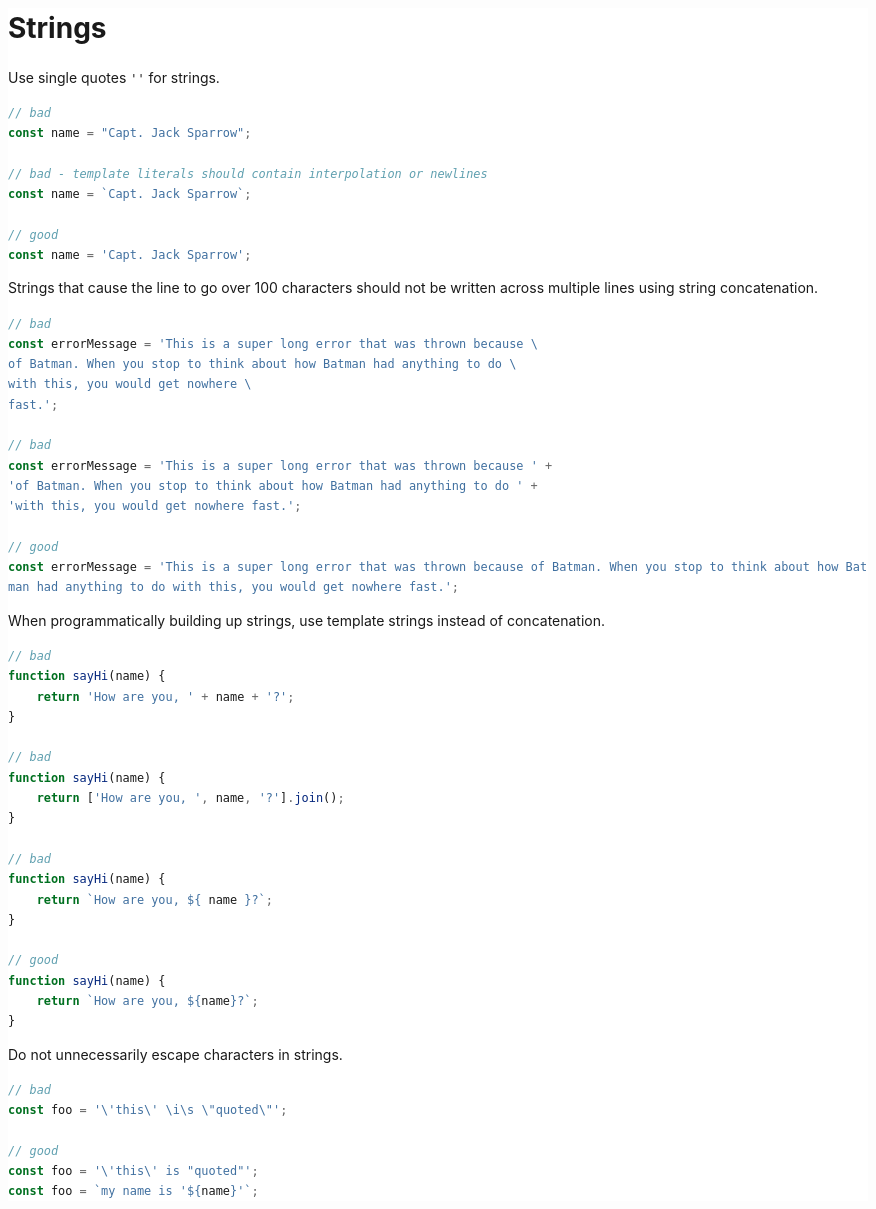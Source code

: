 # Strings
Use single quotes `''` for strings.
```js
// bad
const name = "Capt. Jack Sparrow";

// bad - template literals should contain interpolation or newlines
const name = `Capt. Jack Sparrow`;

// good
const name = 'Capt. Jack Sparrow';
```

Strings that cause the line to go over 100 characters should not be written across multiple lines using string concatenation.
```js
// bad
const errorMessage = 'This is a super long error that was thrown because \
of Batman. When you stop to think about how Batman had anything to do \
with this, you would get nowhere \
fast.';

// bad
const errorMessage = 'This is a super long error that was thrown because ' +
'of Batman. When you stop to think about how Batman had anything to do ' +
'with this, you would get nowhere fast.';

// good
const errorMessage = 'This is a super long error that was thrown because of Batman. When you stop to think about how Batman had anything to do with this, you would get nowhere fast.';
```

When programmatically building up strings, use template strings instead of concatenation.
```js
// bad
function sayHi(name) {
	return 'How are you, ' + name + '?';
}

// bad
function sayHi(name) {
	return ['How are you, ', name, '?'].join();
}

// bad
function sayHi(name) {
	return `How are you, ${ name }?`;
}

// good
function sayHi(name) {
	return `How are you, ${name}?`;
}
```
Do not unnecessarily escape characters in strings. 
```js
// bad
const foo = '\'this\' \i\s \"quoted\"';

// good
const foo = '\'this\' is "quoted"';
const foo = `my name is '${name}'`;
```
